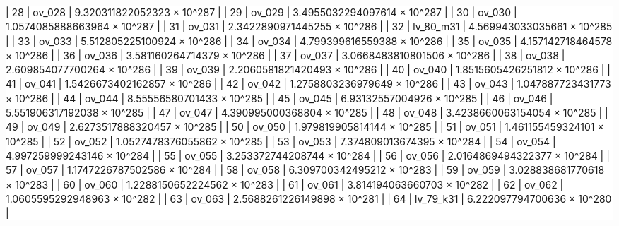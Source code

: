 | 28 | ov_028 | 9.320311822052323 × 10^287 |
| 29 | ov_029 | 3.4955032294097614 × 10^287 |
| 30 | ov_030 | 1.0574085888663964 × 10^287 |
| 31 | ov_031 | 2.3422890971445255 × 10^286 |
| 32 | lv_80_m31 | 4.569943033035661 × 10^285 |
| 33 | ov_033 | 5.512805225100924 × 10^286 |
| 34 | ov_034 | 4.799399616559388 × 10^286 |
| 35 | ov_035 | 4.157142718464578 × 10^286 |
| 36 | ov_036 | 3.581160264714379 × 10^286 |
| 37 | ov_037 | 3.0668483810801506 × 10^286 |
| 38 | ov_038 | 2.609854077700264 × 10^286 |
| 39 | ov_039 | 2.2060581821420493 × 10^286 |
| 40 | ov_040 | 1.8515605426251812 × 10^286 |
| 41 | ov_041 | 1.5426673402162857 × 10^286 |
| 42 | ov_042 | 1.2758803236979649 × 10^286 |
| 43 | ov_043 | 1.047887723431773 × 10^286 |
| 44 | ov_044 | 8.55556580701433 × 10^285 |
| 45 | ov_045 | 6.93132557004926 × 10^285 |
| 46 | ov_046 | 5.551906317192038 × 10^285 |
| 47 | ov_047 | 4.390995000368804 × 10^285 |
| 48 | ov_048 | 3.4238660063154054 × 10^285 |
| 49 | ov_049 | 2.6273517888320457 × 10^285 |
| 50 | ov_050 | 1.979819905814144 × 10^285 |
| 51 | ov_051 | 1.461155459324101 × 10^285 |
| 52 | ov_052 | 1.0527478376055862 × 10^285 |
| 53 | ov_053 | 7.374809013674395 × 10^284 |
| 54 | ov_054 | 4.997259999243146 × 10^284 |
| 55 | ov_055 | 3.253372744208744 × 10^284 |
| 56 | ov_056 | 2.0164869494322377 × 10^284 |
| 57 | ov_057 | 1.1747226787502586 × 10^284 |
| 58 | ov_058 | 6.309700342495212 × 10^283 |
| 59 | ov_059 | 3.028838681770618 × 10^283 |
| 60 | ov_060 | 1.2288150652224562 × 10^283 |
| 61 | ov_061 | 3.814194063660703 × 10^282 |
| 62 | ov_062 | 1.0605595292948963 × 10^282 |
| 63 | ov_063 | 2.5688261226149898 × 10^281 |
| 64 | lv_79_k31 | 6.222097794700636 × 10^280 |